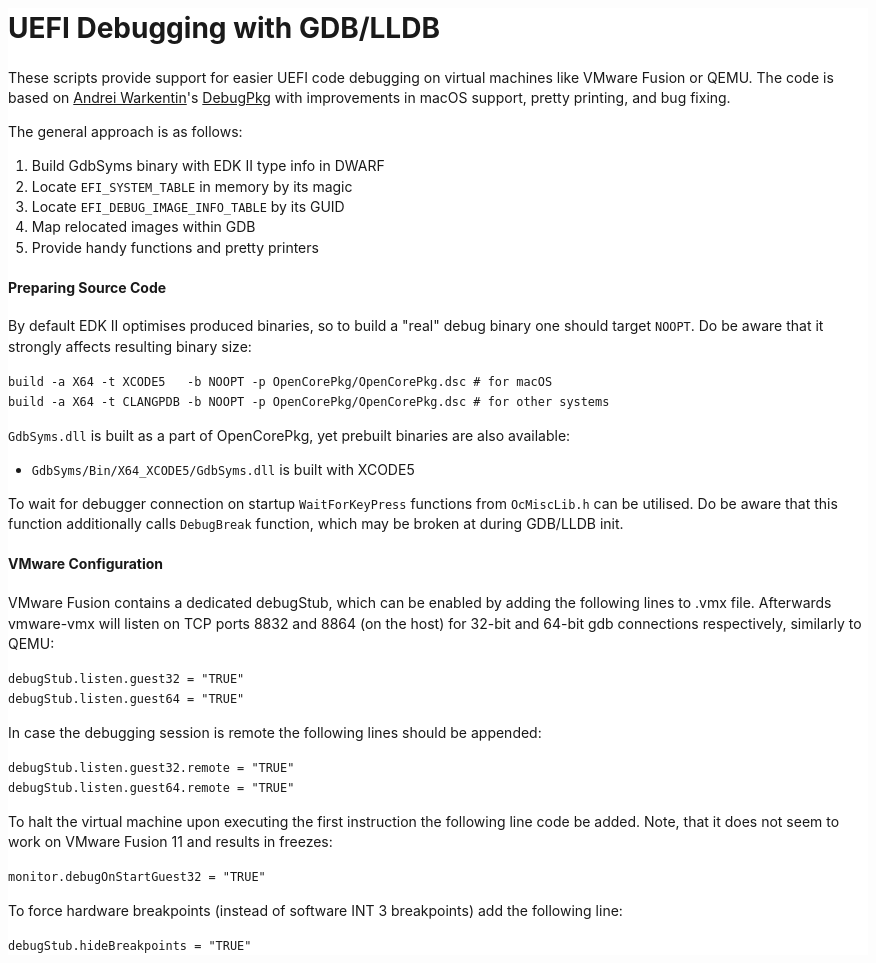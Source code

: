UEFI Debugging with GDB/LLDB
============================

These scripts provide support for easier UEFI code debugging on virtual machines like VMware Fusion
or QEMU. The code is based on [Andrei Warkentin](https://github.com/andreiw)'s
[DebugPkg](https://github.com/andreiw/andreiw-wip/tree/master/uefi/DebugPkg) with improvements
in macOS support, pretty printing, and bug fixing.

The general approach is as follows:

1. Build GdbSyms binary with EDK II type info in DWARF
1. Locate `EFI_SYSTEM_TABLE` in memory by its magic
1. Locate `EFI_DEBUG_IMAGE_INFO_TABLE` by its GUID
1. Map relocated images within GDB
1. Provide handy functions and pretty printers

#### Preparing Source Code

By default EDK II optimises produced binaries, so to build a "real" debug binary one should target
`NOOPT`. Do be aware that it strongly affects resulting binary size:

```
build -a X64 -t XCODE5   -b NOOPT -p OpenCorePkg/OpenCorePkg.dsc # for macOS
build -a X64 -t CLANGPDB -b NOOPT -p OpenCorePkg/OpenCorePkg.dsc # for other systems
```

`GdbSyms.dll` is built as a part of OpenCorePkg, yet prebuilt binaries are also available:

- `GdbSyms/Bin/X64_XCODE5/GdbSyms.dll` is built with XCODE5

To wait for debugger connection on startup `WaitForKeyPress` functions from `OcMiscLib.h` can be
utilised. Do be aware that this function additionally calls `DebugBreak` function, which may
be broken at during GDB/LLDB init.

#### VMware Configuration

VMware Fusion contains a dedicated debugStub, which can be enabled by adding the following
lines to .vmx file. Afterwards vmware-vmx will listen on TCP ports 8832 and 8864 (on the host)
for 32-bit and 64-bit gdb connections respectively, similarly to QEMU:
```
debugStub.listen.guest32 = "TRUE"
debugStub.listen.guest64 = "TRUE"
```

In case the debugging session is remote the following lines should be appended:
```
debugStub.listen.guest32.remote = "TRUE"
debugStub.listen.guest64.remote = "TRUE"
```

To halt the virtual machine upon executing the first instruction the following line code be added.
Note, that it does not seem to work on VMware Fusion 11 and results in freezes:
```
monitor.debugOnStartGuest32 = "TRUE"
```

To force hardware breakpoints (instead of software INT 3 breakpoints) add the following line:
```
debugStub.hideBreakpoints = "TRUE"
```
